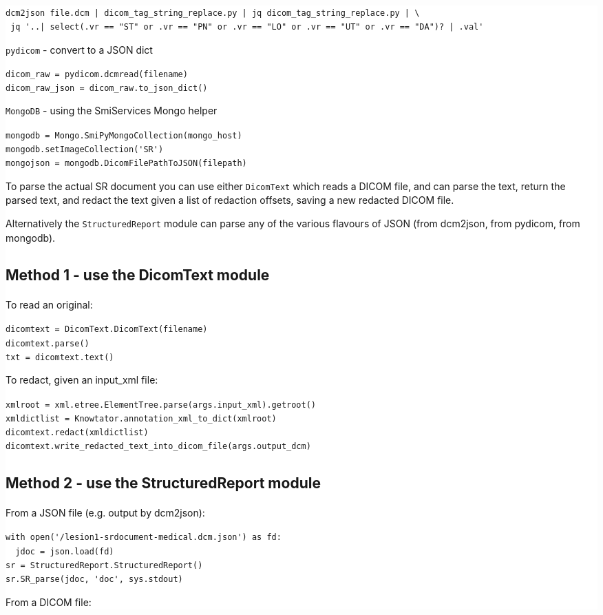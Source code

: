 ```
dcm2json file.dcm | dicom_tag_string_replace.py | jq dicom_tag_string_replace.py | \
 jq '..| select(.vr == "ST" or .vr == "PN" or .vr == "LO" or .vr == "UT" or .vr == "DA")? | .val'
```

`pydicom` - convert to a JSON dict

```
dicom_raw = pydicom.dcmread(filename)
dicom_raw_json = dicom_raw.to_json_dict()
```

`MongoDB` - using the SmiServices Mongo helper

```
mongodb = Mongo.SmiPyMongoCollection(mongo_host)
mongodb.setImageCollection('SR')
mongojson = mongodb.DicomFilePathToJSON(filepath)
```

To parse the actual SR document you can use either `DicomText` which reads
a DICOM file, and can parse the text, return the parsed text, and redact
the text given a list of redaction offsets, saving a new redacted DICOM file.

Alternatively the `StructuredReport` module can parse any of the various
flavours of JSON (from dcm2json, from pydicom, from mongodb).

## Method 1 - use the DicomText module

To read an original:

```
dicomtext = DicomText.DicomText(filename)
dicomtext.parse()
txt = dicomtext.text()
```

To redact, given an input_xml file:

```
xmlroot = xml.etree.ElementTree.parse(args.input_xml).getroot()
xmldictlist = Knowtator.annotation_xml_to_dict(xmlroot)
dicomtext.redact(xmldictlist)
dicomtext.write_redacted_text_into_dicom_file(args.output_dcm)
```

## Method 2 - use the StructuredReport module

From a JSON file (e.g. output by dcm2json):

```
with open('/lesion1-srdocument-medical.dcm.json') as fd:
  jdoc = json.load(fd)
sr = StructuredReport.StructuredReport()
sr.SR_parse(jdoc, 'doc', sys.stdout)
```

From a DICOM file:
